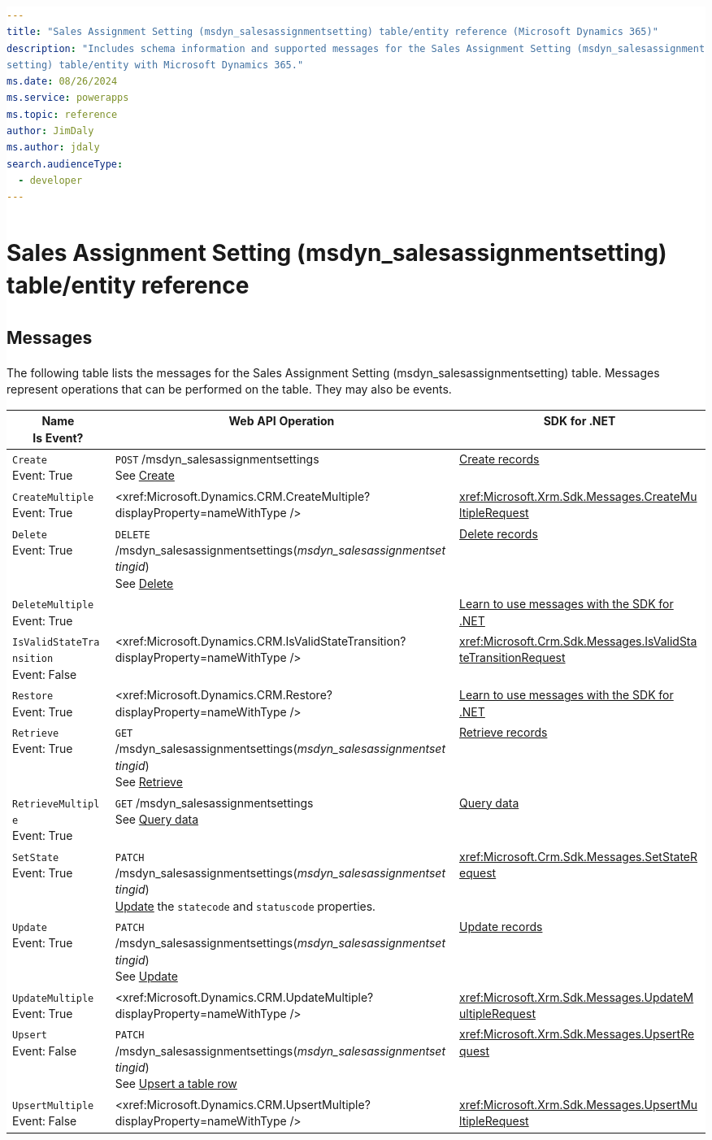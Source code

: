 ```yaml
---
title: "Sales Assignment Setting (msdyn_salesassignmentsetting) table/entity reference (Microsoft Dynamics 365)"
description: "Includes schema information and supported messages for the Sales Assignment Setting (msdyn_salesassignmentsetting) table/entity with Microsoft Dynamics 365."
ms.date: 08/26/2024
ms.service: powerapps
ms.topic: reference
author: JimDaly
ms.author: jdaly
search.audienceType: 
  - developer
---
```


# Sales Assignment Setting (msdyn_salesassignmentsetting) table/entity reference



## Messages

The following table lists the messages for the Sales Assignment Setting (msdyn_salesassignmentsetting) table.
Messages represent operations that can be performed on the table. They may also be events.

| Name <br />Is Event? |Web API Operation |SDK for .NET |
| ---- | ----- |----- |
| `Create`<br />Event: True |`POST` /msdyn_salesassignmentsettings<br />See [Create](/powerapps/developer/data-platform/webapi/create-entity-web-api) |[Create records](/power-apps/developer/data-platform/org-service/entity-operations-create#basic-create)|
| `CreateMultiple`<br />Event: True |<xref:Microsoft.Dynamics.CRM.CreateMultiple?displayProperty=nameWithType /> |<xref:Microsoft.Xrm.Sdk.Messages.CreateMultipleRequest>|
| `Delete`<br />Event: True |`DELETE` /msdyn_salesassignmentsettings(*msdyn_salesassignmentsettingid*)<br />See [Delete](/powerapps/developer/data-platform/webapi/update-delete-entities-using-web-api#basic-delete) |[Delete records](/power-apps/developer/data-platform/org-service/entity-operations-update-delete#basic-delete)|
| `DeleteMultiple`<br />Event: True | |[Learn to use messages with the SDK for .NET](/power-apps/developer/data-platform/org-service/use-messages)|
| `IsValidStateTransition`<br />Event: False |<xref:Microsoft.Dynamics.CRM.IsValidStateTransition?displayProperty=nameWithType /> |<xref:Microsoft.Crm.Sdk.Messages.IsValidStateTransitionRequest>|
| `Restore`<br />Event: True |<xref:Microsoft.Dynamics.CRM.Restore?displayProperty=nameWithType /> |[Learn to use messages with the SDK for .NET](/power-apps/developer/data-platform/org-service/use-messages)|
| `Retrieve`<br />Event: True |`GET` /msdyn_salesassignmentsettings(*msdyn_salesassignmentsettingid*)<br />See [Retrieve](/powerapps/developer/data-platform/webapi/retrieve-entity-using-web-api) |[Retrieve records](/power-apps/developer/data-platform/org-service/entity-operations-retrieve)|
| `RetrieveMultiple`<br />Event: True |`GET` /msdyn_salesassignmentsettings<br />See [Query data](/power-apps/developer/data-platform/webapi/query-data-web-api) |[Query data](/power-apps/developer/data-platform/org-service/entity-operations-query-data)|
| `SetState`<br />Event: True |`PATCH` /msdyn_salesassignmentsettings(*msdyn_salesassignmentsettingid*)<br />[Update](/powerapps/developer/data-platform/webapi/update-delete-entities-using-web-api#basic-update) the `statecode` and `statuscode` properties. |<xref:Microsoft.Crm.Sdk.Messages.SetStateRequest>|
| `Update`<br />Event: True |`PATCH` /msdyn_salesassignmentsettings(*msdyn_salesassignmentsettingid*)<br />See [Update](/powerapps/developer/data-platform/webapi/update-delete-entities-using-web-api#basic-update) |[Update records](/power-apps/developer/data-platform/org-service/entity-operations-update-delete#basic-update)|
| `UpdateMultiple`<br />Event: True |<xref:Microsoft.Dynamics.CRM.UpdateMultiple?displayProperty=nameWithType /> |<xref:Microsoft.Xrm.Sdk.Messages.UpdateMultipleRequest>|
| `Upsert`<br />Event: False |`PATCH` /msdyn_salesassignmentsettings(*msdyn_salesassignmentsettingid*)<br />See [Upsert a table row](/powerapps/developer/data-platform/webapi/update-delete-entities-using-web-api#upsert-a-table-row) |<xref:Microsoft.Xrm.Sdk.Messages.UpsertRequest>|
| `UpsertMultiple`<br />Event: False |<xref:Microsoft.Dynamics.CRM.UpsertMultiple?displayProperty=nameWithType /> |<xref:Microsoft.Xrm.Sdk.Messages.UpsertMultipleRequest>|

